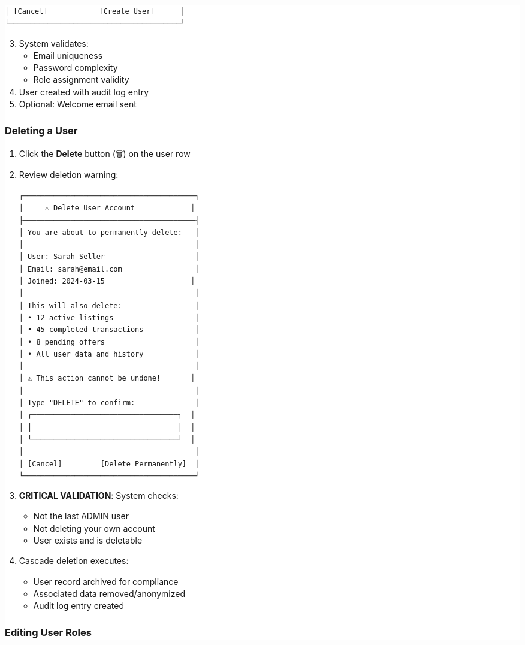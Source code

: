    ```
   │ [Cancel]            [Create User]      │
   └────────────────────────────────────────┘
   ```

3. System validates:
   - Email uniqueness
   - Password complexity
   - Role assignment validity
4. User created with audit log entry
5. Optional: Welcome email sent

### Deleting a User

1. Click the **Delete** button (🗑️) on the user row
2. Review deletion warning:

   ```
   ┌────────────────────────────────────────┐
   │     ⚠️ Delete User Account             │
   ├────────────────────────────────────────┤
   │ You are about to permanently delete:   │
   │                                        │
   │ User: Sarah Seller                     │
   │ Email: sarah@email.com                 │
   │ Joined: 2024-03-15                    │
   │                                        │
   │ This will also delete:                 │
   │ • 12 active listings                   │
   │ • 45 completed transactions            │
   │ • 8 pending offers                     │
   │ • All user data and history            │
   │                                        │
   │ ⚠️ This action cannot be undone!       │
   │                                        │
   │ Type "DELETE" to confirm:              │
   │ ┌──────────────────────────────────┐  │
   │ │                                  │  │
   │ └──────────────────────────────────┘  │
   │                                        │
   │ [Cancel]         [Delete Permanently]  │
   └────────────────────────────────────────┘
   ```

3. **CRITICAL VALIDATION**: System checks:
   - Not the last ADMIN user
   - Not deleting your own account
   - User exists and is deletable
4. Cascade deletion executes:
   - User record archived for compliance
   - Associated data removed/anonymized
   - Audit log entry created

### Editing User Roles
